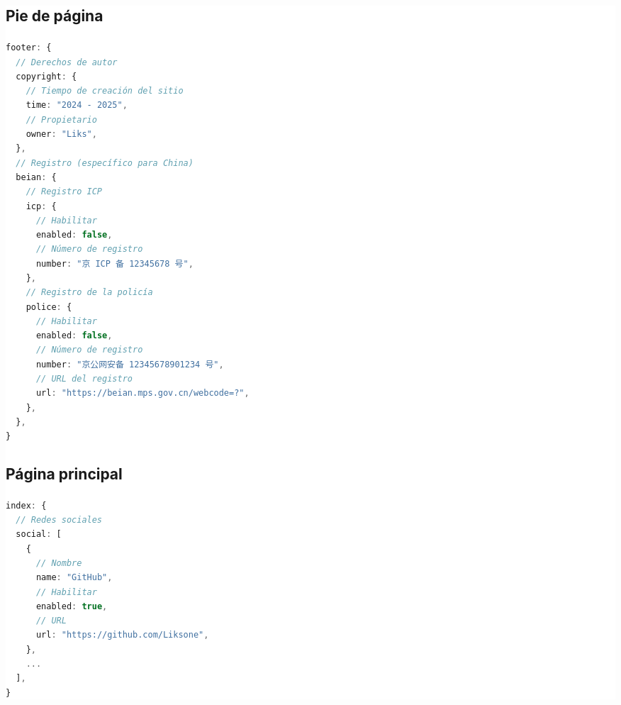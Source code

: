 ## Pie de página

```typescript
footer: {
  // Derechos de autor
  copyright: {
    // Tiempo de creación del sitio
    time: "2024 - 2025",
    // Propietario
    owner: "Liks",
  },
  // Registro (específico para China)
  beian: {
    // Registro ICP
    icp: {
      // Habilitar
      enabled: false,
      // Número de registro
      number: "京 ICP 备 12345678 号",
    },
    // Registro de la policía
    police: {
      // Habilitar
      enabled: false,
      // Número de registro
      number: "京公网安备 12345678901234 号",
      // URL del registro
      url: "https://beian.mps.gov.cn/webcode=?",
    },
  },
}
```

## Página principal

```typescript
index: {
  // Redes sociales
  social: [
    {
      // Nombre
      name: "GitHub",
      // Habilitar
      enabled: true,
      // URL
      url: "https://github.com/Liksone",
    },
    ...
  ],
}
```

